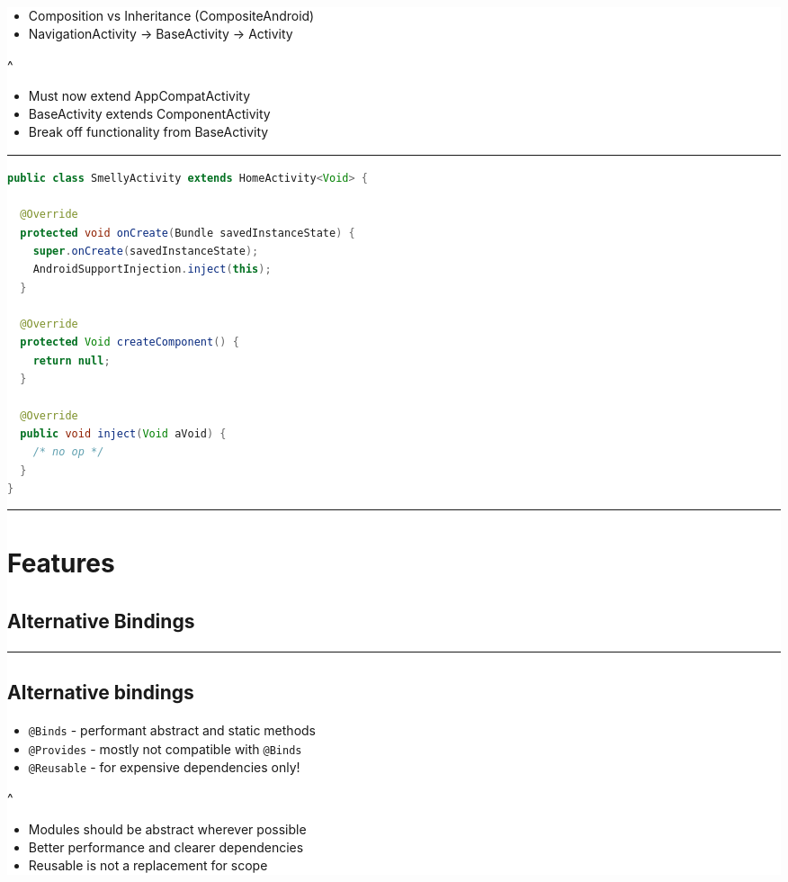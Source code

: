 - Composition vs Inheritance (CompositeAndroid)
- NavigationActivity -> BaseActivity -> Activity

^
- Must now extend AppCompatActivity
- BaseActivity extends ComponentActivity
- Break off functionality from BaseActivity

---

```java
public class SmellyActivity extends HomeActivity<Void> {

  @Override
  protected void onCreate(Bundle savedInstanceState) {
    super.onCreate(savedInstanceState);
    AndroidSupportInjection.inject(this);
  }

  @Override
  protected Void createComponent() {
    return null;
  }

  @Override
  public void inject(Void aVoid) {
    /* no op */
  }
}
```

---

# Features
## Alternative Bindings

---

## Alternative bindings

- `@Binds` - performant abstract and static methods
- `@Provides` - mostly not compatible with `@Binds`
- `@Reusable` - for expensive dependencies only!

^
- Modules should be abstract wherever possible
- Better performance and clearer dependencies
- Reusable is not a replacement for scope
